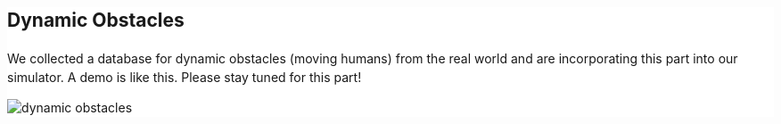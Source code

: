 ## Dynamic Obstacles
We collected a database for dynamic obstacles (moving humans) from the real world and are incorporating this part into our simulator. A demo is like this. Please stay tuned for this part!

![dynamic obstacles](http://www.ee.cuhk.edu.hk/~tgli/TingguangLi_files/dynamic_obstacles.gif)



